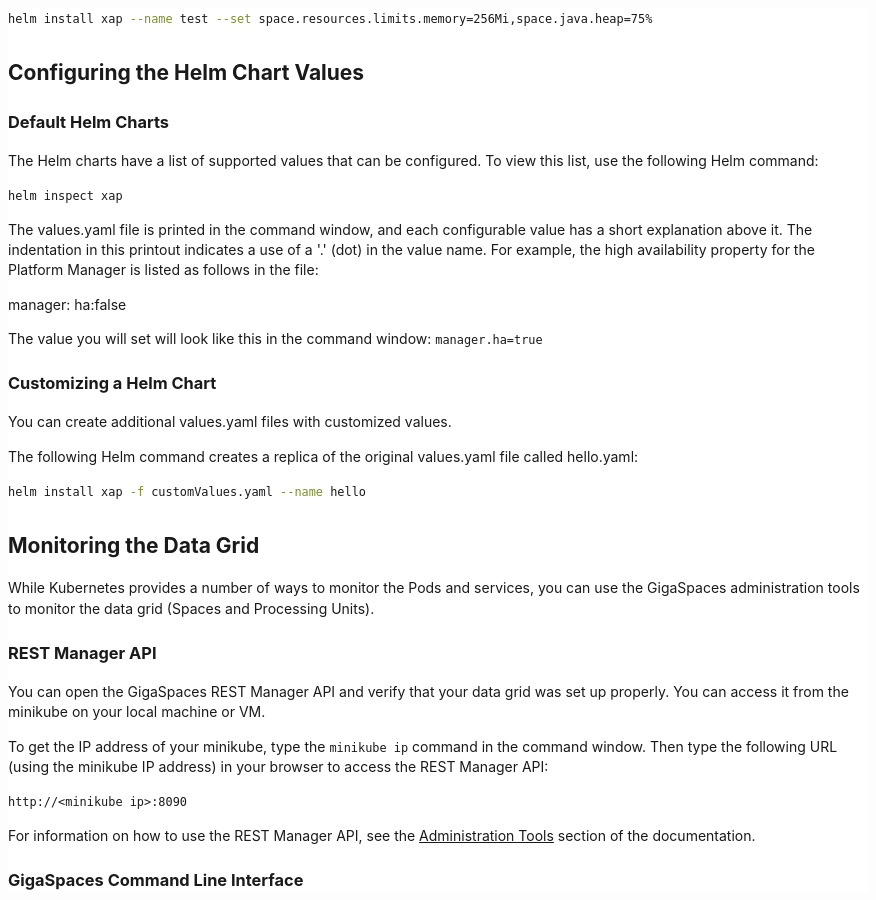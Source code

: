 ```bash
helm install xap --name test --set space.resources.limits.memory=256Mi,space.java.heap=75%
```

## Configuring the Helm Chart Values

### Default Helm Charts

The Helm charts have a list of supported values that can be configured. To view this list, use the following Helm command:

```bash
helm inspect xap
```

The values.yaml file is printed in the command window, and each configurable value has a short explanation above it. The indentation in this printout indicates a use of a '.' (dot) in the value name. For example, the high availability property for the Platform Manager is listed as follows in the file:

manager:
    ha:false
	
The value you will set will look like this in the command window: `manager.ha=true`

### Customizing a Helm Chart

You can create additional values.yaml files with customized values.

The following Helm command creates a replica of the original values.yaml file called hello.yaml:

```bash
helm install xap -f customValues.yaml --name hello
```

## Monitoring the Data Grid

While Kubernetes provides a number of ways to monitor the Pods and services, you can use the GigaSpaces administration tools to monitor the data grid (Spaces and Processing Units).

### REST Manager API

You can open the GigaSpaces REST Manager API and verify that your data grid was set up properly. You can access it from the minikube on your local machine or VM.

To get the IP address of your minikube, type the `minikube ip` command in the command window. Then type the following URL (using the minikube IP address) in your browser to access the REST Manager API:

`http://<minikube ip>:8090`

For information on how to use the REST Manager API, see the [Administration Tools](../xap/12.3/admin/admin-tools.html) section of the documentation. 

### GigaSpaces Command Line Interface
